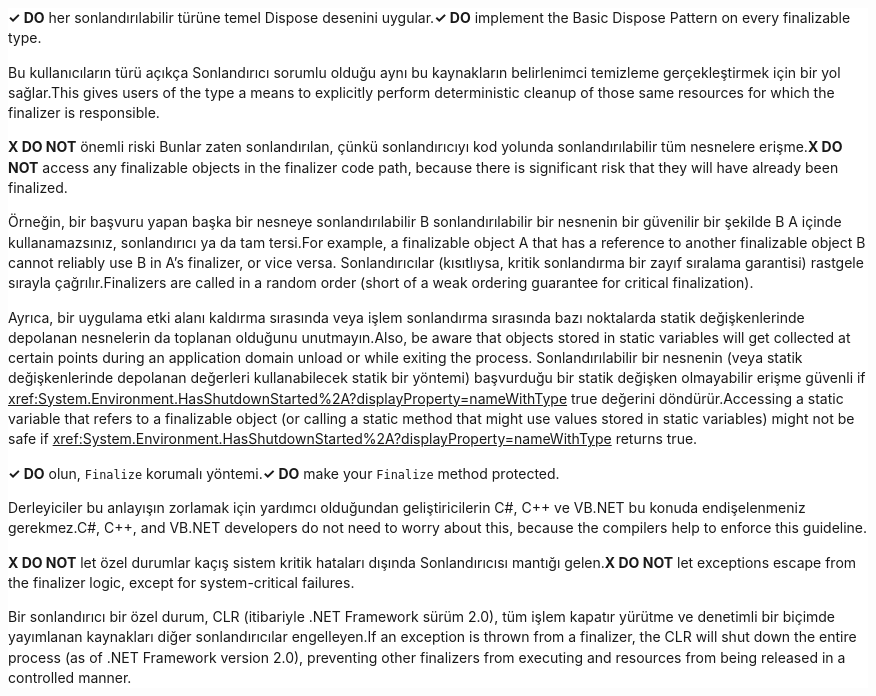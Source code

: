  <span data-ttu-id="5c908-191">**✓ DO** her sonlandırılabilir türüne temel Dispose desenini uygular.</span><span class="sxs-lookup"><span data-stu-id="5c908-191">**✓ DO** implement the Basic Dispose Pattern on every finalizable type.</span></span>  
  
 <span data-ttu-id="5c908-192">Bu kullanıcıların türü açıkça Sonlandırıcı sorumlu olduğu aynı bu kaynakların belirlenimci temizleme gerçekleştirmek için bir yol sağlar.</span><span class="sxs-lookup"><span data-stu-id="5c908-192">This gives users of the type a means to explicitly perform deterministic cleanup of those same resources for which the finalizer is responsible.</span></span>  
  
 <span data-ttu-id="5c908-193">**X DO NOT** önemli riski Bunlar zaten sonlandırılan, çünkü sonlandırıcıyı kod yolunda sonlandırılabilir tüm nesnelere erişme.</span><span class="sxs-lookup"><span data-stu-id="5c908-193">**X DO NOT** access any finalizable objects in the finalizer code path, because there is significant risk that they will have already been finalized.</span></span>  
  
 <span data-ttu-id="5c908-194">Örneğin, bir başvuru yapan başka bir nesneye sonlandırılabilir B sonlandırılabilir bir nesnenin bir güvenilir bir şekilde B A içinde kullanamazsınız, sonlandırıcı ya da tam tersi.</span><span class="sxs-lookup"><span data-stu-id="5c908-194">For example, a finalizable object A that has a reference to another finalizable object B cannot reliably use B in A’s finalizer, or vice versa.</span></span> <span data-ttu-id="5c908-195">Sonlandırıcılar (kısıtlıysa, kritik sonlandırma bir zayıf sıralama garantisi) rastgele sırayla çağrılır.</span><span class="sxs-lookup"><span data-stu-id="5c908-195">Finalizers are called in a random order (short of a weak ordering guarantee for critical finalization).</span></span>  
  
 <span data-ttu-id="5c908-196">Ayrıca, bir uygulama etki alanı kaldırma sırasında veya işlem sonlandırma sırasında bazı noktalarda statik değişkenlerinde depolanan nesnelerin da toplanan olduğunu unutmayın.</span><span class="sxs-lookup"><span data-stu-id="5c908-196">Also, be aware that objects stored in static variables will get collected at certain points during an application domain unload or while exiting the process.</span></span> <span data-ttu-id="5c908-197">Sonlandırılabilir bir nesnenin (veya statik değişkenlerinde depolanan değerleri kullanabilecek statik bir yöntemi) başvurduğu bir statik değişken olmayabilir erişme güvenli if <xref:System.Environment.HasShutdownStarted%2A?displayProperty=nameWithType> true değerini döndürür.</span><span class="sxs-lookup"><span data-stu-id="5c908-197">Accessing a static variable that refers to a finalizable object (or calling a static method that might use values stored in static variables) might not be safe if <xref:System.Environment.HasShutdownStarted%2A?displayProperty=nameWithType> returns true.</span></span>  
  
 <span data-ttu-id="5c908-198">**✓ DO** olun, `Finalize` korumalı yöntemi.</span><span class="sxs-lookup"><span data-stu-id="5c908-198">**✓ DO** make your `Finalize` method protected.</span></span>  
  
 <span data-ttu-id="5c908-199">Derleyiciler bu anlayışın zorlamak için yardımcı olduğundan geliştiricilerin C#, C++ ve VB.NET bu konuda endişelenmeniz gerekmez.</span><span class="sxs-lookup"><span data-stu-id="5c908-199">C#, C++, and VB.NET developers do not need to worry about this, because the compilers help to enforce this guideline.</span></span>  
  
 <span data-ttu-id="5c908-200">**X DO NOT** let özel durumlar kaçış sistem kritik hataları dışında Sonlandırıcısı mantığı gelen.</span><span class="sxs-lookup"><span data-stu-id="5c908-200">**X DO NOT** let exceptions escape from the finalizer logic, except for system-critical failures.</span></span>  
  
 <span data-ttu-id="5c908-201">Bir sonlandırıcı bir özel durum, CLR (itibariyle .NET Framework sürüm 2.0), tüm işlem kapatır yürütme ve denetimli bir biçimde yayımlanan kaynakları diğer sonlandırıcılar engelleyen.</span><span class="sxs-lookup"><span data-stu-id="5c908-201">If an exception is thrown from a finalizer, the CLR will shut down the entire process (as of .NET Framework version 2.0), preventing other finalizers from executing and resources from being released in a controlled manner.</span></span>  
  